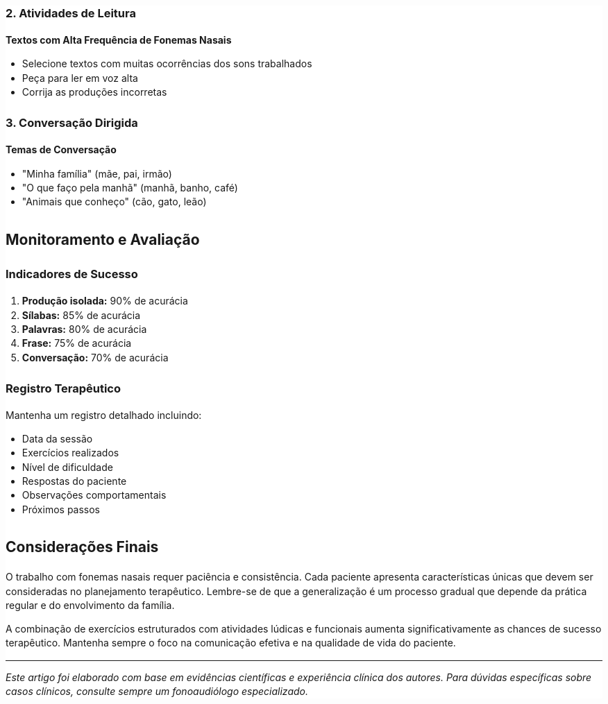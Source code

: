 ### 2. Atividades de Leitura

**Textos com Alta Frequência de Fonemas Nasais**
- Selecione textos com muitas ocorrências dos sons trabalhados
- Peça para ler em voz alta
- Corrija as produções incorretas

### 3. Conversação Dirigida

**Temas de Conversação**
- "Minha família" (mãe, pai, irmão)
- "O que faço pela manhã" (manhã, banho, café)
- "Animais que conheço" (cão, gato, leão)

## Monitoramento e Avaliação

### Indicadores de Sucesso

1. **Produção isolada:** 90% de acurácia
2. **Sílabas:** 85% de acurácia
3. **Palavras:** 80% de acurácia
4. **Frase:** 75% de acurácia
5. **Conversação:** 70% de acurácia

### Registro Terapêutico

Mantenha um registro detalhado incluindo:
- Data da sessão
- Exercícios realizados
- Nível de dificuldade
- Respostas do paciente
- Observações comportamentais
- Próximos passos

## Considerações Finais

O trabalho com fonemas nasais requer paciência e consistência. Cada paciente apresenta características únicas que devem ser consideradas no planejamento terapêutico. Lembre-se de que a generalização é um processo gradual que depende da prática regular e do envolvimento da família.

A combinação de exercícios estruturados com atividades lúdicas e funcionais aumenta significativamente as chances de sucesso terapêutico. Mantenha sempre o foco na comunicação efetiva e na qualidade de vida do paciente.

---

*Este artigo foi elaborado com base em evidências científicas e experiência clínica dos autores. Para dúvidas específicas sobre casos clínicos, consulte sempre um fonoaudiólogo especializado.*
